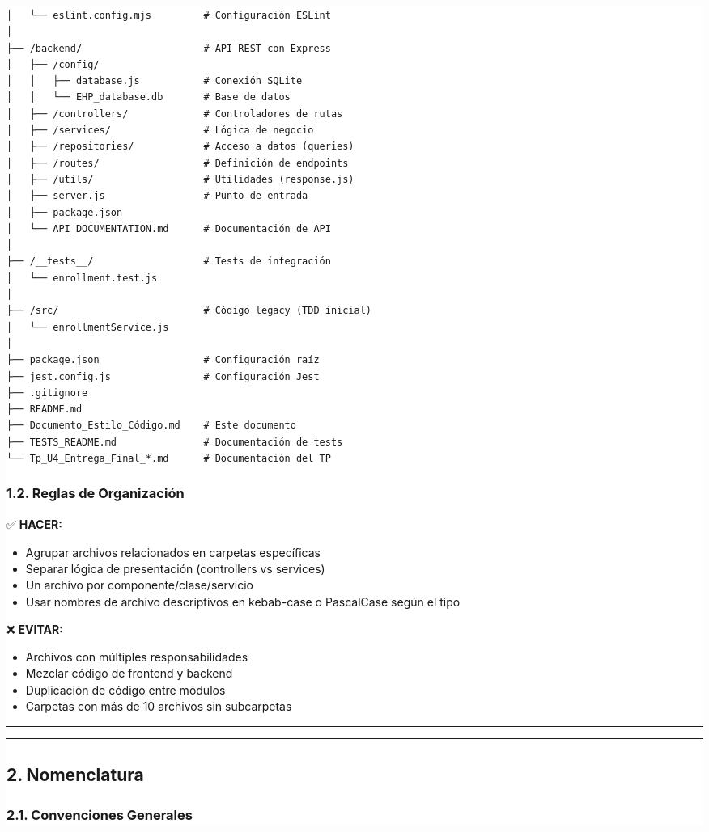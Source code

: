 ```
│   └── eslint.config.mjs         # Configuración ESLint
│
├── /backend/                     # API REST con Express
│   ├── /config/
│   │   ├── database.js           # Conexión SQLite
│   │   └── EHP_database.db       # Base de datos
│   ├── /controllers/             # Controladores de rutas
│   ├── /services/                # Lógica de negocio
│   ├── /repositories/            # Acceso a datos (queries)
│   ├── /routes/                  # Definición de endpoints
│   ├── /utils/                   # Utilidades (response.js)
│   ├── server.js                 # Punto de entrada
│   ├── package.json
│   └── API_DOCUMENTATION.md      # Documentación de API
│
├── /__tests__/                   # Tests de integración
│   └── enrollment.test.js
│
├── /src/                         # Código legacy (TDD inicial)
│   └── enrollmentService.js
│
├── package.json                  # Configuración raíz
├── jest.config.js                # Configuración Jest
├── .gitignore
├── README.md
├── Documento_Estilo_Código.md    # Este documento
├── TESTS_README.md               # Documentación de tests
└── Tp_U4_Entrega_Final_*.md      # Documentación del TP
```

### 1.2. Reglas de Organización

✅ **HACER:**
- Agrupar archivos relacionados en carpetas específicas
- Separar lógica de presentación (controllers vs services)
- Un archivo por componente/clase/servicio
- Usar nombres de archivo descriptivos en kebab-case o PascalCase según el tipo

❌ **EVITAR:**
- Archivos con múltiples responsabilidades
- Mezclar código de frontend y backend
- Duplicación de código entre módulos
- Carpetas con más de 10 archivos sin subcarpetas

---

---

## 2. Nomenclatura

### 2.1. Convenciones Generales
